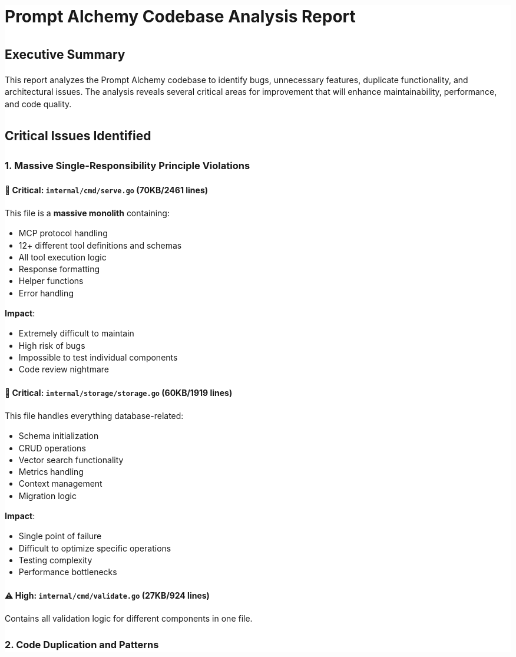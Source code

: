 # Prompt Alchemy Codebase Analysis Report

## Executive Summary

This report analyzes the Prompt Alchemy codebase to identify bugs, unnecessary features, duplicate functionality, and architectural issues. The analysis reveals several critical areas for improvement that will enhance maintainability, performance, and code quality.

## Critical Issues Identified

### 1. **Massive Single-Responsibility Principle Violations**

#### 🚨 **Critical**: `internal/cmd/serve.go` (70KB/2461 lines)
This file is a **massive monolith** containing:
- MCP protocol handling
- 12+ different tool definitions and schemas
- All tool execution logic
- Response formatting
- Helper functions
- Error handling

**Impact**: 
- Extremely difficult to maintain
- High risk of bugs
- Impossible to test individual components
- Code review nightmare

#### 🚨 **Critical**: `internal/storage/storage.go` (60KB/1919 lines)
This file handles everything database-related:
- Schema initialization
- CRUD operations
- Vector search functionality
- Metrics handling
- Context management
- Migration logic

**Impact**: 
- Single point of failure
- Difficult to optimize specific operations
- Testing complexity
- Performance bottlenecks

#### ⚠️ **High**: `internal/cmd/validate.go` (27KB/924 lines)
Contains all validation logic for different components in one file.

### 2. **Code Duplication and Patterns**
